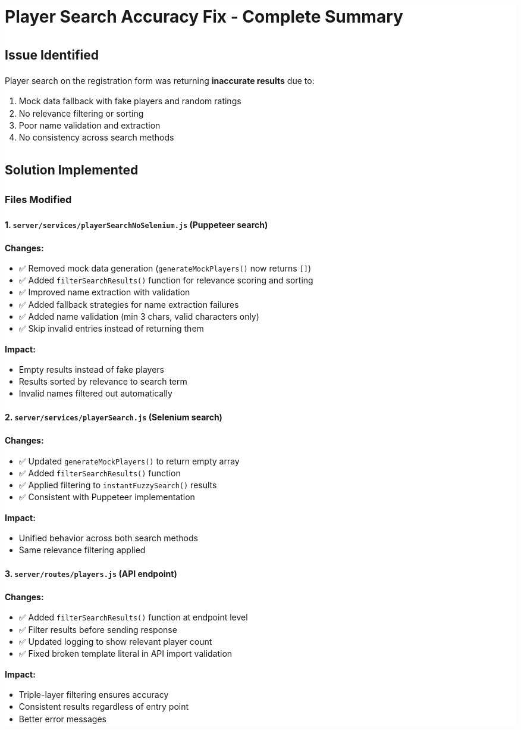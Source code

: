 # Player Search Accuracy Fix - Complete Summary

## Issue Identified

Player search on the registration form was returning **inaccurate results** due to:
1. Mock data fallback with fake players and random ratings
2. No relevance filtering or sorting
3. Poor name validation and extraction
4. No consistency across search methods

## Solution Implemented

### Files Modified

#### 1. `server/services/playerSearchNoSelenium.js` (Puppeteer search)
**Changes:**
- ✅ Removed mock data generation (`generateMockPlayers()` now returns `[]`)
- ✅ Added `filterSearchResults()` function for relevance scoring and sorting
- ✅ Improved name extraction with validation
- ✅ Added fallback strategies for name extraction failures
- ✅ Added name validation (min 3 chars, valid characters only)
- ✅ Skip invalid entries instead of returning them

**Impact:**
- Empty results instead of fake players
- Results sorted by relevance to search term
- Invalid names filtered out automatically

#### 2. `server/services/playerSearch.js` (Selenium search)
**Changes:**
- ✅ Updated `generateMockPlayers()` to return empty array
- ✅ Added `filterSearchResults()` function
- ✅ Applied filtering to `instantFuzzySearch()` results
- ✅ Consistent with Puppeteer implementation

**Impact:**
- Unified behavior across both search methods
- Same relevance filtering applied

#### 3. `server/routes/players.js` (API endpoint)
**Changes:**
- ✅ Added `filterSearchResults()` function at endpoint level
- ✅ Filter results before sending response
- ✅ Updated logging to show relevant player count
- ✅ Fixed broken template literal in API import validation

**Impact:**
- Triple-layer filtering ensures accuracy
- Consistent results regardless of entry point
- Better error messages
